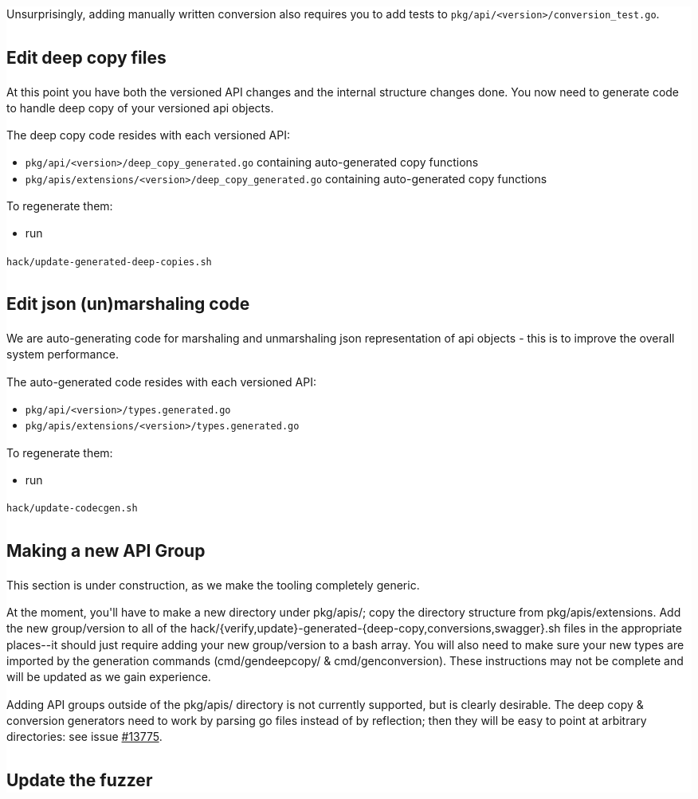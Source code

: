 Unsurprisingly, adding manually written conversion also requires you to add tests to
`pkg/api/<version>/conversion_test.go`.

## Edit deep copy files

At this point you have both the versioned API changes and the internal
structure changes done.  You now need to generate code to handle deep copy
of your versioned api objects.

The deep copy code resides with each versioned API:
   - `pkg/api/<version>/deep_copy_generated.go` containing auto-generated copy functions
   - `pkg/apis/extensions/<version>/deep_copy_generated.go` containing auto-generated copy functions

To regenerate them:
   - run

```sh
hack/update-generated-deep-copies.sh
```

## Edit json (un)marshaling code

We are auto-generating code for marshaling and unmarshaling json representation
of api objects - this is to improve the overall system performance.

The auto-generated code resides with each versioned API:
   - `pkg/api/<version>/types.generated.go`
   - `pkg/apis/extensions/<version>/types.generated.go`

To regenerate them:
   - run

```sh
hack/update-codecgen.sh
```

## Making a new API Group

This section is under construction, as we make the tooling completely generic.

At the moment, you'll have to make a new directory under pkg/apis/; copy the
directory structure from pkg/apis/extensions. Add the new group/version to all
of the hack/{verify,update}-generated-{deep-copy,conversions,swagger}.sh files
in the appropriate places--it should just require adding your new group/version
to a bash array. You will also need to make sure your new types are imported by
the generation commands (cmd/gendeepcopy/ & cmd/genconversion). These
instructions may not be complete and will be updated as we gain experience.

Adding API groups outside of the pkg/apis/ directory is not currently supported,
but is clearly desirable. The deep copy & conversion generators need to work by
parsing go files instead of by reflection; then they will be easy to point at
arbitrary directories: see issue [#13775](http://issue.k8s.io/13775).

## Update the fuzzer
